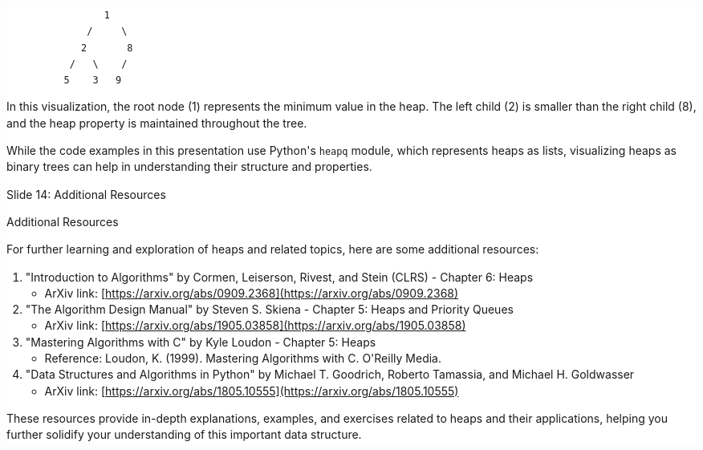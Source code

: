```
                 1
              /     \
             2       8
           /   \    /
          5    3   9
```

In this visualization, the root node (1) represents the minimum value in the heap. The left child (2) is smaller than the right child (8), and the heap property is maintained throughout the tree.

While the code examples in this presentation use Python's `heapq` module, which represents heaps as lists, visualizing heaps as binary trees can help in understanding their structure and properties.

Slide 14: Additional Resources

Additional Resources

For further learning and exploration of heaps and related topics, here are some additional resources:

1. "Introduction to Algorithms" by Cormen, Leiserson, Rivest, and Stein (CLRS) - Chapter 6: Heaps
   * ArXiv link: [https://arxiv.org/abs/0909.2368](https://arxiv.org/abs/0909.2368)
2. "The Algorithm Design Manual" by Steven S. Skiena - Chapter 5: Heaps and Priority Queues
   * ArXiv link: [https://arxiv.org/abs/1905.03858](https://arxiv.org/abs/1905.03858)
3. "Mastering Algorithms with C" by Kyle Loudon - Chapter 5: Heaps
   * Reference: Loudon, K. (1999). Mastering Algorithms with C. O'Reilly Media.
4. "Data Structures and Algorithms in Python" by Michael T. Goodrich, Roberto Tamassia, and Michael H. Goldwasser
   * ArXiv link: [https://arxiv.org/abs/1805.10555](https://arxiv.org/abs/1805.10555)

These resources provide in-depth explanations, examples, and exercises related to heaps and their applications, helping you further solidify your understanding of this important data structure.

